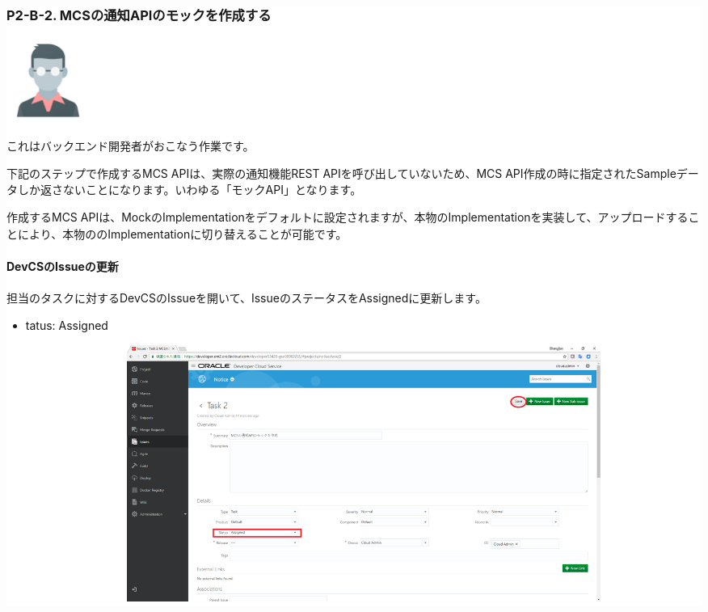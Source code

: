 

### P2-B-2. MCSの通知APIのモックを作成する

<img src=".\img_role\backend_developer.PNG" width=12%>

これはバックエンド開発者がおこなう作業です。

下記のステップで作成するMCS APIは、実際の通知機能REST APIを呼び出していないため、MCS API作成の時に指定されたSampleデータしか返さないことになります。いわゆる「モックAPI」となります。

作成するMCS APIは、MockのImplementationをデフォルトに設定されますが、本物のImplementationを実装して、アップロードすることにより、本物ののImplementationに切り替えることが可能です。

#### DevCSのIssueの更新

担当のタスクに対するDevCSのIssueを開いて、IssueのステータスをAssignedに更新します。
- tatus: Assigned

  <div align="center"><img src=".\img2\DevCSのIssueを更新する2-1.PNG" width=70%></div>
